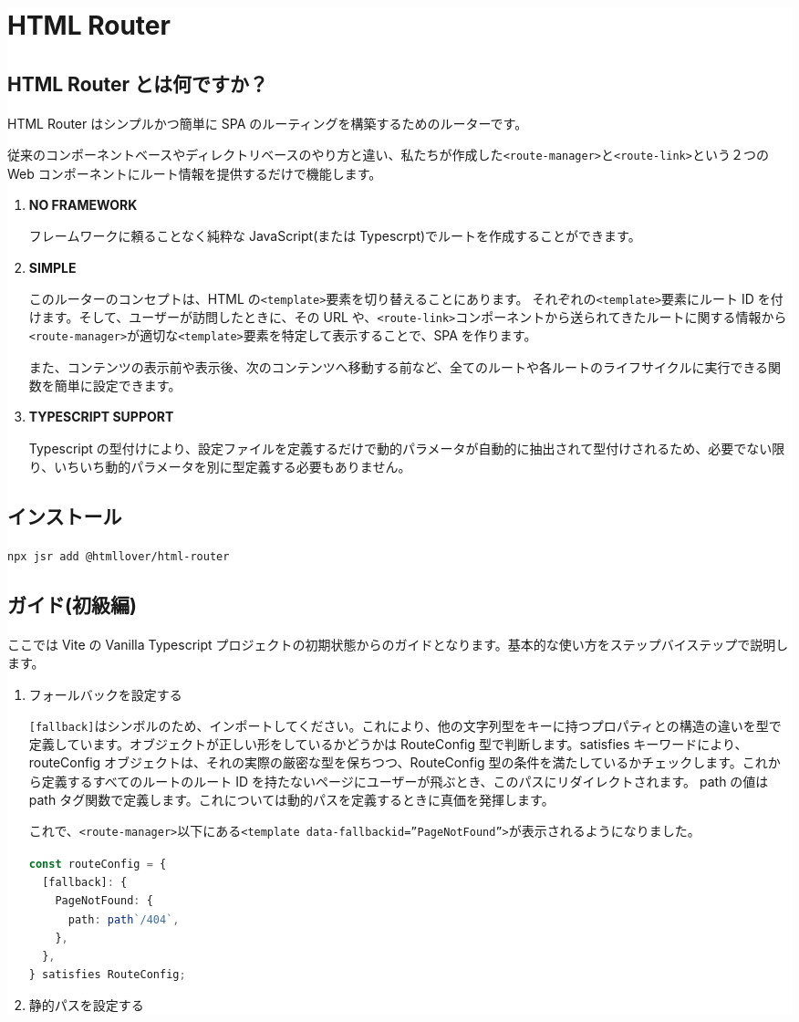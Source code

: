 # HTML Router

## HTML Router とは何ですか？

HTML Router はシンプルかつ簡単に SPA のルーティングを構築するためのルーターです。

従来のコンポーネントベースやディレクトリベースのやり方と違い、私たちが作成した`<route-manager>`と`<route-link>`という２つの Web コンポーネントにルート情報を提供するだけで機能します。

1. **NO FRAMEWORK**

   フレームワークに頼ることなく純粋な JavaScript(または Typescrpt)でルートを作成することができます。

2. **SIMPLE**

   このルーターのコンセプトは、HTML の`<template>`要素を切り替えることにあります。
   それぞれの`<template>`要素にルート ID を付けます。そして、ユーザーが訪問したときに、その URL や、`<route-link>`コンポーネントから送られてきたルートに関する情報から`<route-manager>`が適切な`<template>`要素を特定して表示することで、SPA を作ります。

   また、コンテンツの表示前や表示後、次のコンテンツへ移動する前など、全てのルートや各ルートのライフサイクルに実行できる関数を簡単に設定できます。

3. **TYPESCRIPT SUPPORT**

   Typescript の型付けにより、設定ファイルを定義するだけで動的パラメータが自動的に抽出されて型付けされるため、必要でない限り、いちいち動的パラメータを別に型定義する必要もありません。

## インストール

```bash
npx jsr add @htmllover/html-router
```

## ガイド(初級編)

ここでは Vite の Vanilla Typescript プロジェクトの初期状態からのガイドとなります。基本的な使い方をステップバイステップで説明します。

1. フォールバックを設定する

   `[fallback]`はシンボルのため、インポートしてください。これにより、他の文字列型をキーに持つプロパティとの構造の違いを型で定義しています。オブジェクトが正しい形をしているかどうかは RouteConfig 型で判断します。satisfies キーワードにより、routeConfig オブジェクトは、それの実際の厳密な型を保ちつつ、RouteConfig 型の条件を満たしているかチェックします。これから定義するすべてのルートのルート ID を持たないページにユーザーが飛ぶとき、このパスにリダイレクトされます。
   path の値は path タグ関数で定義します。これについては動的パスを定義するときに真価を発揮します。

   これで、`<route-manager>`以下にある`<template data-fallbackid=”PageNotFound”>`が表示されるようになりました。

   ```ts
   const routeConfig = {
     [fallback]: {
       PageNotFound: {
         path: path`/404`,
       },
     },
   } satisfies RouteConfig;
   ```

2. 静的パスを設定する


  [onAll]: {